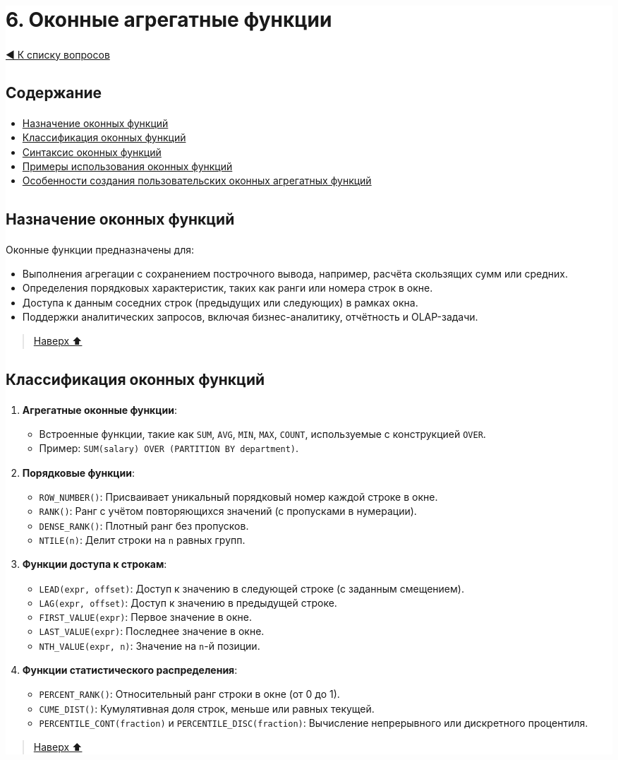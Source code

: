 # 6. Оконные агрегатные функции

[◀️ К списку вопросов](README.md)

## Содержание

- [Назначение оконных функций](#назначение-оконных-функций)
- [Классификация оконных функций](#классификация-оконных-функций)
- [Синтаксис оконных функций](#синтаксис-оконных-функций)
- [Примеры использования оконных функций](#примеры-использования-оконных-функций)
- [Особенности создания пользовательских оконных агрегатных функций](#особенности-создания-пользовательских-оконных-агрегатных-функций)

## Назначение оконных функций

Оконные функции предназначены для:

- Выполнения агрегации с сохранением построчного вывода, например, расчёта скользящих сумм или средних.
- Определения порядковых характеристик, таких как ранги или номера строк в окне.
- Доступа к данным соседних строк (предыдущих или следующих) в рамках окна.
- Поддержки аналитических запросов, включая бизнес-аналитику, отчётность и OLAP-задачи.

> [Наверх ⬆️](#содержание)

## Классификация оконных функций

1. **Агрегатные оконные функции**:
   - Встроенные функции, такие как `SUM`, `AVG`, `MIN`, `MAX`, `COUNT`, используемые с конструкцией `OVER`.
   - Пример: `SUM(salary) OVER (PARTITION BY department)`.

2. **Порядковые функции**:
   - `ROW_NUMBER()`: Присваивает уникальный порядковый номер каждой строке в окне.
   - `RANK()`: Ранг с учётом повторяющихся значений (с пропусками в нумерации).
   - `DENSE_RANK()`: Плотный ранг без пропусков.
   - `NTILE(n)`: Делит строки на `n` равных групп.

3. **Функции доступа к строкам**:
   - `LEAD(expr, offset)`: Доступ к значению в следующей строке (с заданным смещением).
   - `LAG(expr, offset)`: Доступ к значению в предыдущей строке.
   - `FIRST_VALUE(expr)`: Первое значение в окне.
   - `LAST_VALUE(expr)`: Последнее значение в окне.
   - `NTH_VALUE(expr, n)`: Значение на `n`-й позиции.

4. **Функции статистического распределения**:
   - `PERCENT_RANK()`: Относительный ранг строки в окне (от 0 до 1).
   - `CUME_DIST()`: Кумулятивная доля строк, меньше или равных текущей.
   - `PERCENTILE_CONT(fraction)` и `PERCENTILE_DISC(fraction)`: Вычисление непрерывного или дискретного процентиля.

> [Наверх ⬆️](#содержание)
